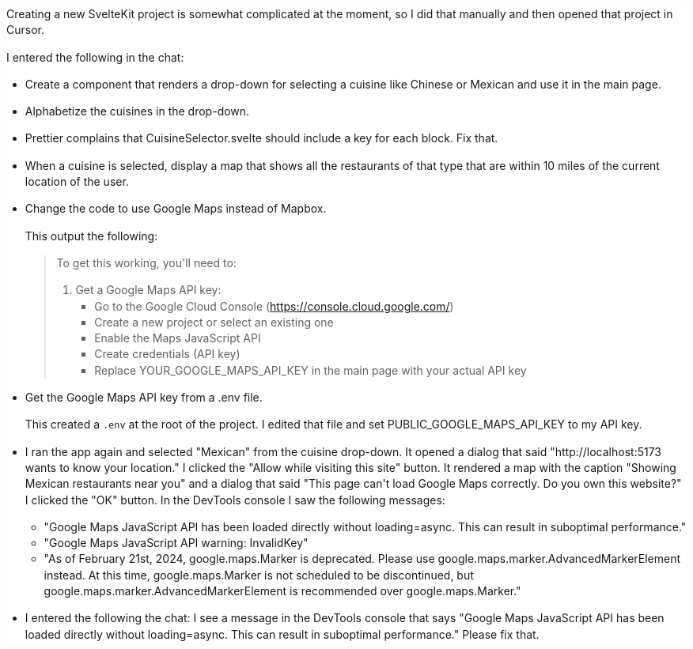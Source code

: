 Creating a new SvelteKit project is somewhat complicated at the moment,
so I did that manually and then opened that project in Cursor.

I entered the following in the chat:

- Create a component that renders a drop-down for selecting
  a cuisine like Chinese or Mexican and use it in the main page.

- Alphabetize the cuisines in the drop-down.

- Prettier complains that CuisineSelector.svelte should
  include a key for each block. Fix that.

- When a cuisine is selected, display a map that shows
  all the restaurants of that type that are
  within 10 miles of the current location of the user.

- Change the code to use Google Maps instead of Mapbox.

  This output the following:

  > To get this working, you'll need to:
  >
  > 1. Get a Google Maps API key:
  >    - Go to the Google Cloud Console (https://console.cloud.google.com/)
  >    - Create a new project or select an existing one
  >    - Enable the Maps JavaScript API
  >    - Create credentials (API key)
  >    - Replace YOUR_GOOGLE_MAPS_API_KEY in the main page with your actual API key

- Get the Google Maps API key from a .env file.

  This created a `.env` at the root of the project.
  I edited that file and set PUBLIC_GOOGLE_MAPS_API_KEY to my API key.

- I ran the app again and selected "Mexican" from the cuisine drop-down.
  It opened a dialog that said "http://localhost:5173 wants to know your location."
  I clicked the "Allow while visiting this site" button.
  It rendered a map with the caption "Showing Mexican restaurants near you"
  and a dialog that said "This page can't load Google Maps correctly.
  Do you own this website?"
  I clicked the "OK" button.
  In the DevTools console I saw the following messages:

  - "Google Maps JavaScript API has been loaded directly without loading=async.
    This can result in suboptimal performance."
  - "Google Maps JavaScript API warning: InvalidKey"
  - "As of February 21st, 2024, google.maps.Marker is deprecated.
    Please use google.maps.marker.AdvancedMarkerElement instead.
    At this time, google.maps.Marker is not scheduled to be discontinued,
    but google.maps.marker.AdvancedMarkerElement
    is recommended over google.maps.Marker."

- I entered the following the chat:
  I see a message in the DevTools console that says "Google Maps
  JavaScript API has been loaded directly without loading=async.
  This can result in suboptimal performance." Please fix that.
